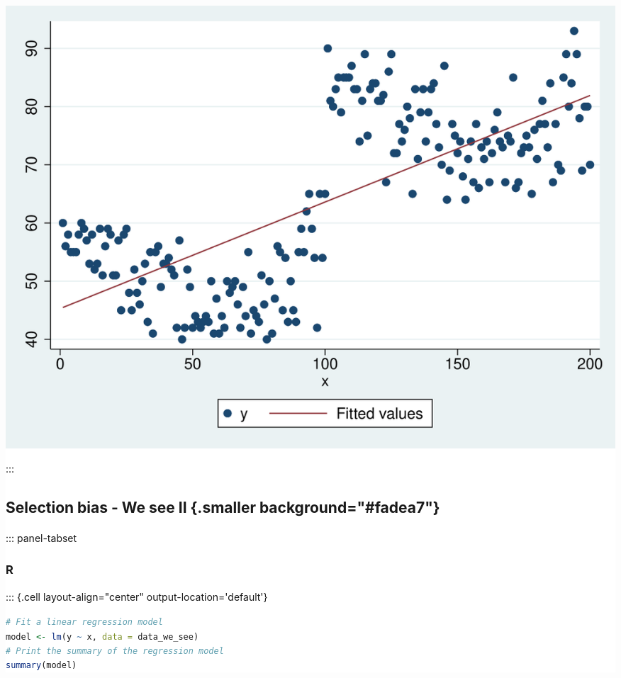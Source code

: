 
![](figs/graph1.svg)

:::












## Selection bias - We see II  {.smaller background="#fadea7"} 

::: panel-tabset

### R

::: {.cell layout-align="center" output-location='default'}

```{.r .cell-code  code-fold="true" code-summary="R" code-line-numbers="true"}
# Fit a linear regression model
model <- lm(y ~ x, data = data_we_see)
# Print the summary of the regression model
summary(model)
```
